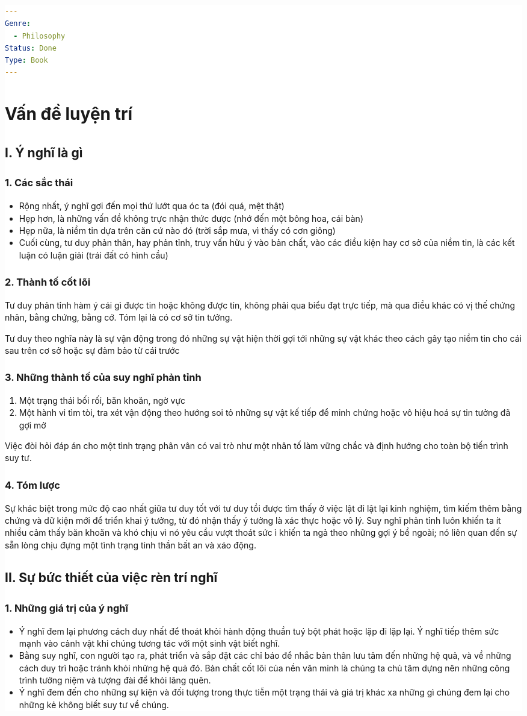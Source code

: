 ```yaml
---
Genre:
  - Philosophy
Status: Done
Type: Book
---
```

# Vấn đề luyện trí

## I. Ý nghĩ là gì

### 1. Các sắc thái

- Rộng nhất, ý nghĩ gợi đến mọi thứ lướt qua óc ta (đói quá, mệt thật)
- Hẹp hơn, là những vấn đề không trực nhận thức được (nhớ đến một bông hoa, cái bàn)
- Hẹp nữa, là niềm tin dựa trên căn cứ nào đó (trời sắp mưa, vì thấy có cơn giông)
- Cuối cùng, tư duy phản thân, hay phản tỉnh, truy vấn hữu ý vào bản chất, vào các điều kiện hay cơ sở của niềm tin, là các kết luận có luận giải (trái đất có hình cầu)

### 2. Thành tố cốt lõi

Tư duy phản tỉnh hàm ý cái gì được tin hoặc không được tin, không phải qua biểu đạt trực tiếp, mà qua điều khác có vị thế chứng nhân, bằng chứng, bằng cớ. Tóm lại là có cơ sở tin tưởng.

Tư duy theo nghĩa này là sự vận động trong đó những sự vật hiện thời gợi tới những sự vật khác theo cách gây tạo niềm tin cho cái sau trên cơ sở hoặc sự đảm bảo từ cái trước

### 3. Những thành tố của suy nghĩ phản tỉnh

1. Một trạng thái bối rối, băn khoăn, ngờ vực
2. Một hành vi tìm tòi, tra xét vận động theo hướng soi tỏ những sự vật kế tiếp để minh chứng hoặc vô hiệu hoá sự tin tưởng đã gợi mở

Việc đòi hỏi đáp án cho một tình trạng phân vân có vai trò như một nhân tố làm vững chắc và định hướng cho toàn bộ tiến trình suy tư.

### 4. Tóm lược

Sự khác biệt trong mức độ cao nhất giữa tư duy tốt với tư duy tồi được tìm thấy ở việc lật đi lật lại kinh nghiệm, tìm kiếm thêm bằng chứng và dữ kiện mới để triển khai ý tưởng, từ đó nhận thấy ý tưởng là xác thực hoặc vô lý. Suy nghĩ phản tỉnh luôn khiến ta ít nhiều cảm thấy băn khoăn và khó chịu vì nó yêu cầu vượt thoát sức ì khiến ta ngả theo những gợi ý bề ngoài; nó liên quan đến sự sẵn lòng chịu đựng một tình trạng tinh thần bất an và xáo động.

## II. Sự bức thiết của việc rèn trí nghĩ

### 1. Những giá trị của ý nghĩ

- Ý nghĩ đem lại phương cách duy nhất để thoát khỏi hành động thuần tuý bột phát hoặc lặp đi lặp lại. Ý nghĩ tiếp thêm sức mạnh vào cảnh vật khi chúng tương tác với một sinh vật biết nghĩ.
- Bằng suy nghĩ, con người tạo ra, phát triển và sắp đặt các chỉ báo để nhắc bản thân lưu tâm đến những hệ quả, và về những cách duy trì hoặc tránh khỏi những hệ quả đó. Bản chất cốt lõi của nền văn minh là chúng ta chủ tâm dựng nên những công trình tưởng niệm và tượng đài để khỏi lãng quên.
- Ý nghĩ đem đến cho những sự kiện và đối tượng trong thực tiễn một trạng thái và giá trị khác xa những gì chúng đem lại cho những kẻ không biết suy tư về chúng.

